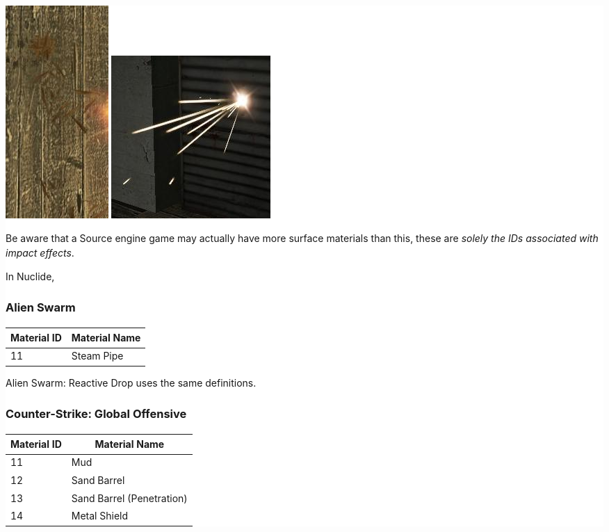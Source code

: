 ![Bullet impact on Wood](source_wood.jpg)
![Bullet impact on Metal](source_metal.jpg)

Be aware that a Source engine game may actually have more surface materials than this, these are *solely the IDs associated with impact effects*.

In Nuclide, 

### Alien Swarm

| Material ID       | Material Name       |
|-------------------|---------------------|
| 11                | Steam Pipe          |

Alien Swarm: Reactive Drop uses the same definitions.

### Counter-Strike: Global Offensive

| Material ID       | Material Name             |
|-------------------|---------------------------|
| 11                | Mud                       |
| 12                | Sand Barrel               |
| 13                | Sand Barrel (Penetration) |
| 14                | Metal Shield              |
